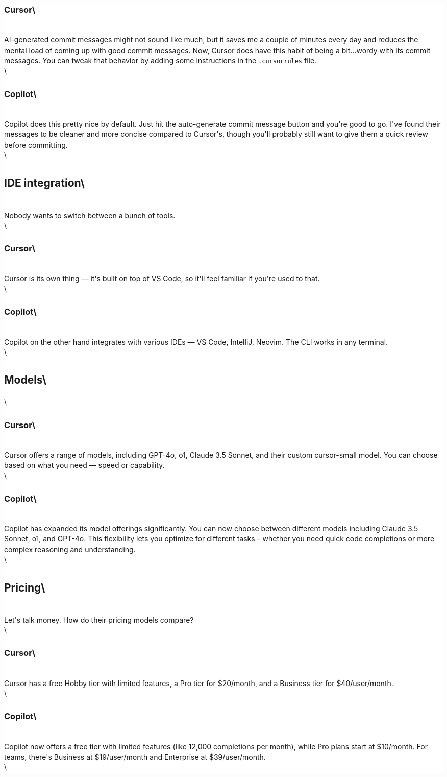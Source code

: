 ### Cursor\
\
AI-generated commit messages might not sound like much, but it saves me a couple of minutes every day and reduces the mental load of coming up with good commit messages. Now, Cursor does have this habit of being a bit...wordy with its commit messages. You can tweak that behavior by adding some instructions in the `.cursorrules` file.\
\
### Copilot\
\
Copilot does this pretty nice by default. Just hit the auto-generate commit message button and you're good to go. I've found their messages to be cleaner and more concise compared to Cursor's, though you'll probably still want to give them a quick review before committing.\
\
## IDE integration\
\
Nobody wants to switch between a bunch of tools.\
\
### Cursor\
\
Cursor is its own thing — it's built on top of VS Code, so it'll feel familiar if you're used to that.\
\
### Copilot\
\
Copilot on the other hand integrates with various IDEs — VS Code, IntelliJ, Neovim. The CLI works in any terminal.\
\
## Models\
\
### Cursor\
\
Cursor offers a range of models, including GPT-4o, o1, Claude 3.5 Sonnet, and their custom cursor-small model. You can choose based on what you need — speed or capability.\
\
### Copilot\
\
Copilot has expanded its model offerings significantly. You can now choose between different models including Claude 3.5 Sonnet, o1, and GPT-4o. This flexibility lets you optimize for different tasks – whether you need quick code completions or more complex reasoning and understanding.\
\
## Pricing\
\
Let's talk money. How do their pricing models compare?\
\
### Cursor\
\
Cursor has a free Hobby tier with limited features, a Pro tier for $20/month, and a Business tier for $40/user/month.\
\
### Copilot\
\
Copilot [now offers a free tier](https://code.visualstudio.com/blogs/2024/12/18/free-github-copilot) with limited features (like 12,000 completions per month), while Pro plans start at $10/month. For teams, there's Business at $19/user/month and Enterprise at $39/user/month.\
\